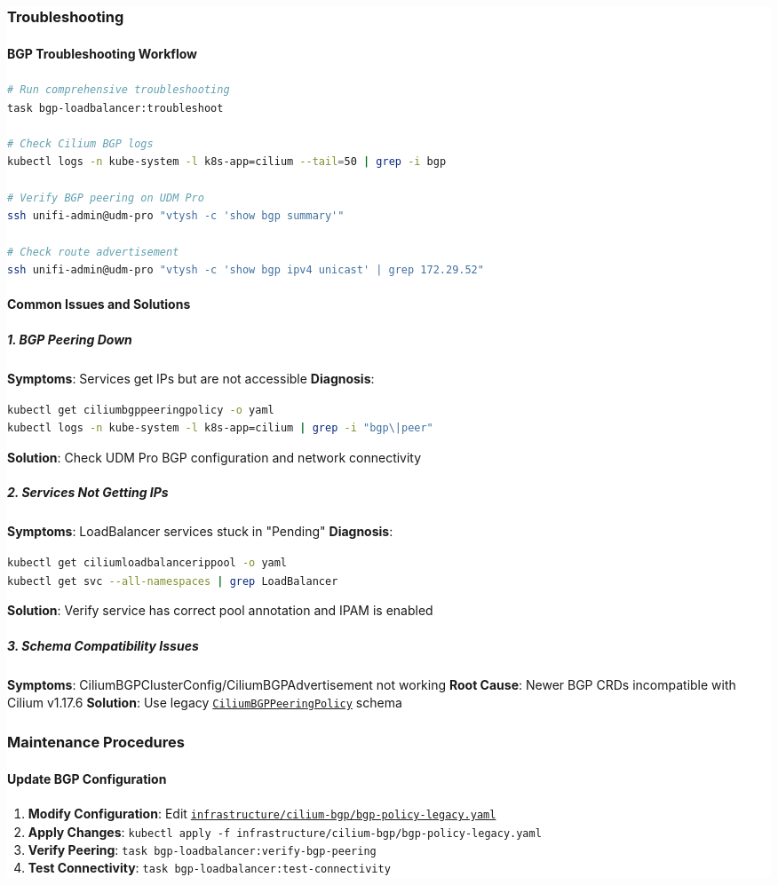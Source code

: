 ### Troubleshooting

#### BGP Troubleshooting Workflow
```bash
# Run comprehensive troubleshooting
task bgp-loadbalancer:troubleshoot

# Check Cilium BGP logs
kubectl logs -n kube-system -l k8s-app=cilium --tail=50 | grep -i bgp

# Verify BGP peering on UDM Pro
ssh unifi-admin@udm-pro "vtysh -c 'show bgp summary'"

# Check route advertisement
ssh unifi-admin@udm-pro "vtysh -c 'show bgp ipv4 unicast' | grep 172.29.52"
```

#### Common Issues and Solutions

##### 1. BGP Peering Down
**Symptoms**: Services get IPs but are not accessible
**Diagnosis**:
```bash
kubectl get ciliumbgppeeringpolicy -o yaml
kubectl logs -n kube-system -l k8s-app=cilium | grep -i "bgp\|peer"
```
**Solution**: Check UDM Pro BGP configuration and network connectivity

##### 2. Services Not Getting IPs
**Symptoms**: LoadBalancer services stuck in "Pending"
**Diagnosis**:
```bash
kubectl get ciliumloadbalancerippool -o yaml
kubectl get svc --all-namespaces | grep LoadBalancer
```
**Solution**: Verify service has correct pool annotation and IPAM is enabled

##### 3. Schema Compatibility Issues
**Symptoms**: CiliumBGPClusterConfig/CiliumBGPAdvertisement not working
**Root Cause**: Newer BGP CRDs incompatible with Cilium v1.17.6
**Solution**: Use legacy [`CiliumBGPPeeringPolicy`](../infrastructure/cilium-bgp/bgp-policy-legacy.yaml) schema

### Maintenance Procedures

#### Update BGP Configuration
1. **Modify Configuration**: Edit [`infrastructure/cilium-bgp/bgp-policy-legacy.yaml`](../infrastructure/cilium-bgp/bgp-policy-legacy.yaml)
2. **Apply Changes**: `kubectl apply -f infrastructure/cilium-bgp/bgp-policy-legacy.yaml`
3. **Verify Peering**: `task bgp-loadbalancer:verify-bgp-peering`
4. **Test Connectivity**: `task bgp-loadbalancer:test-connectivity`
